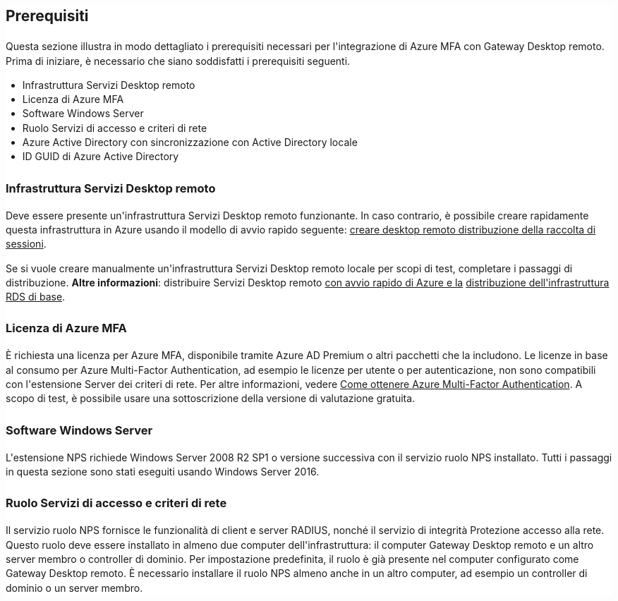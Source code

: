 ## <a name="prerequisites"></a>Prerequisiti

Questa sezione illustra in modo dettagliato i prerequisiti necessari per l'integrazione di Azure MFA con Gateway Desktop remoto. Prima di iniziare, è necessario che siano soddisfatti i prerequisiti seguenti.  

* Infrastruttura Servizi Desktop remoto
* Licenza di Azure MFA
* Software Windows Server
* Ruolo Servizi di accesso e criteri di rete
* Azure Active Directory con sincronizzazione con Active Directory locale
* ID GUID di Azure Active Directory

### <a name="remote-desktop-services-rds-infrastructure"></a>Infrastruttura Servizi Desktop remoto

Deve essere presente un'infrastruttura Servizi Desktop remoto funzionante. In caso contrario, è possibile creare rapidamente questa infrastruttura in Azure usando il modello di avvio rapido seguente: [creare desktop remoto distribuzione della raccolta di sessioni](https://github.com/Azure/azure-quickstart-templates/tree/ad20c78b36d8e1246f96bb0e7a8741db481f957f/rds-deployment).

Se si vuole creare manualmente un'infrastruttura Servizi Desktop remoto locale per scopi di test, completare i passaggi di distribuzione.
**Altre informazioni**: distribuire Servizi Desktop remoto [con avvio rapido di Azure e la](https://docs.microsoft.com/windows-server/remote/remote-desktop-services/rds-in-azure) [distribuzione dell'infrastruttura RDS di base](https://docs.microsoft.com/windows-server/remote/remote-desktop-services/rds-deploy-infrastructure).

### <a name="azure-mfa-license"></a>Licenza di Azure MFA

È richiesta una licenza per Azure MFA, disponibile tramite Azure AD Premium o altri pacchetti che la includono. Le licenze in base al consumo per Azure Multi-Factor Authentication, ad esempio le licenze per utente o per autenticazione, non sono compatibili con l'estensione Server dei criteri di rete. Per altre informazioni, vedere [Come ottenere Azure Multi-Factor Authentication](concept-mfa-licensing.md). A scopo di test, è possibile usare una sottoscrizione della versione di valutazione gratuita.

### <a name="windows-server-software"></a>Software Windows Server

L'estensione NPS richiede Windows Server 2008 R2 SP1 o versione successiva con il servizio ruolo NPS installato. Tutti i passaggi in questa sezione sono stati eseguiti usando Windows Server 2016.

### <a name="network-policy-and-access-services-nps-role"></a>Ruolo Servizi di accesso e criteri di rete

Il servizio ruolo NPS fornisce le funzionalità di client e server RADIUS, nonché il servizio di integrità Protezione accesso alla rete. Questo ruolo deve essere installato in almeno due computer dell'infrastruttura: il computer Gateway Desktop remoto e un altro server membro o controller di dominio. Per impostazione predefinita, il ruolo è già presente nel computer configurato come Gateway Desktop remoto.  È necessario installare il ruolo NPS almeno anche in un altro computer, ad esempio un controller di dominio o un server membro.

